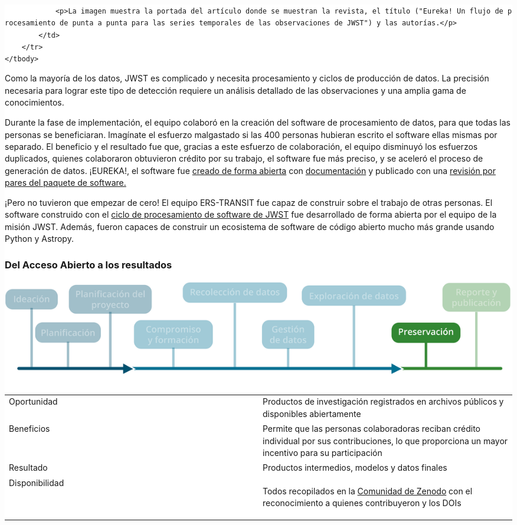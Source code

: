                 <p>La imagen muestra la portada del artículo donde se muestran la revista, el título ("Eureka! Un flujo de procesamiento de punta a punta para las series temporales de las observaciones de JWST") y las autorías.</p>
            </td>
        </tr>
    </tbody>
</table>

Como la mayoría de los datos, JWST es complicado y necesita procesamiento y ciclos de producción de datos. La precisión necesaria para lograr este tipo de detección requiere un análisis detallado de las observaciones y una amplia gama de conocimientos.

Durante la fase de implementación, el equipo colaboró en la creación del software de procesamiento de datos, para que todas las personas se beneficiaran. Imagínate el esfuerzo malgastado si las 400 personas hubieran escrito el software ellas mismas por separado. El beneficio y el resultado fue que, gracias a este esfuerzo de colaboración, el equipo disminuyó los esfuerzos duplicados, quienes colaboraron obtuvieron crédito por su trabajo, el software fue más preciso, y se aceleró el proceso de generación de datos. ¡EUREKA!, el software fue [creado de forma abierta](https://github.com/kevin218/Eureka)
con [documentación](https://eurekadocs.readthedocs.io/en/latest/) y publicado con una [revisión por pares del paquete de software.](https://joss.theoj.org/papers/10.21105/joss.04503)

¡Pero no tuvieron que empezar de cero! El equipo ERS-TRANSIT fue capaz de construir sobre el trabajo de otras personas. El software construido con el [ciclo de procesamiento de software de JWST](https://github.com/spacetelescope/jwst) fue desarrollado de forma abierta por el equipo de la misión JWST. Además, fueron capaces de construir un ecosistema de software de código abierto mucho más grande usando Python y Astropy.

### Del Acceso Abierto a los resultados

<img src="../images/media/image244_es.png" style="width: 100%; height: auto;" />

<table>
    <table>
    <colgroup>
        <col style="width: 50%" />
        <col style="width: 50%" />
    </colgroup>
    <tbody>
        <tr>
            <td>Oportunidad</td>
            <td>Productos de investigación registrados en archivos públicos y disponibles abiertamente</td>
        </tr>
        <tr>
            <td>Beneficios</td>
            <td>Permite que las personas colaboradoras reciban crédito individual por sus contribuciones, lo que proporciona un mayor incentivo para su participación</td>
        </tr>
        <tr>
            <td>Resultado</td>
            <td>Productos intermedios, modelos y datos finales</td>
        </tr>
        <tr>
            <td>Disponibilidad</td>
            <td>
                <p>Todos recopilados en la <a href="https://zenodo.org/communities/ers-transit">Comunidad de Zenodo</a> con el reconocimiento a quienes contribuyeron y los DOIs</p>